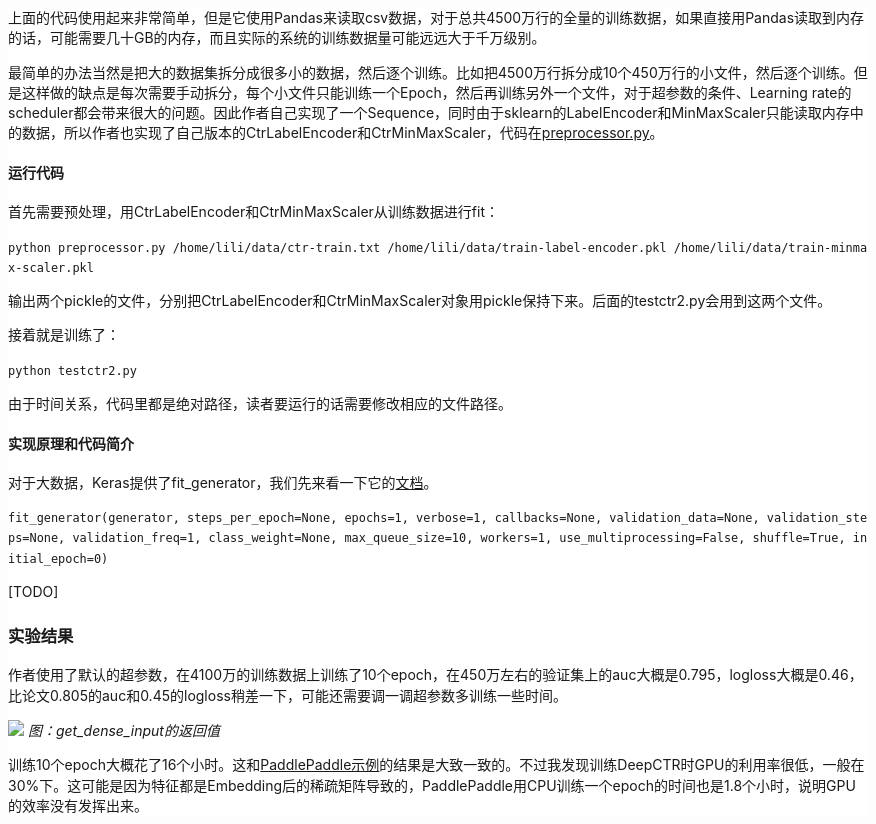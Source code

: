 上面的代码使用起来非常简单，但是它使用Pandas来读取csv数据，对于总共4500万行的全量的训练数据，如果直接用Pandas读取到内存的话，可能需要几十GB的内存，而且实际的系统的训练数据量可能远远大于千万级别。

最简单的办法当然是把大的数据集拆分成很多小的数据，然后逐个训练。比如把4500万行拆分成10个450万行的小文件，然后逐个训练。但是这样做的缺点是每次需要手动拆分，每个小文件只能训练一个Epoch，然后再训练另外一个文件，对于超参数的条件、Learning rate的scheduler都会带来很大的问题。因此作者自己实现了一个Sequence，同时由于sklearn的LabelEncoder和MinMaxScaler只能读取内存中的数据，所以作者也实现了自己版本的CtrLabelEncoder和CtrMinMaxScaler，代码在[preprocessor.py](https://github.com/fancyerii/blog-codes/blob/master/ctr/preprocessor.py)。


#### 运行代码
首先需要预处理，用CtrLabelEncoder和CtrMinMaxScaler从训练数据进行fit：

```
python preprocessor.py /home/lili/data/ctr-train.txt /home/lili/data/train-label-encoder.pkl /home/lili/data/train-minmax-scaler.pkl
```

输出两个pickle的文件，分别把CtrLabelEncoder和CtrMinMaxScaler对象用pickle保持下来。后面的testctr2.py会用到这两个文件。

接着就是训练了：

```
python testctr2.py
```
由于时间关系，代码里都是绝对路径，读者要运行的话需要修改相应的文件路径。

#### 实现原理和代码简介


对于大数据，Keras提供了fit_generator，我们先来看一下它的[文档](https://keras.io/models/sequential/#fit_generator)。

```
fit_generator(generator, steps_per_epoch=None, epochs=1, verbose=1, callbacks=None, validation_data=None, validation_steps=None, validation_freq=1, class_weight=None, max_queue_size=10, workers=1, use_multiprocessing=False, shuffle=True, initial_epoch=0)

```

[TODO]

### 实验结果

作者使用了默认的超参数，在4100万的训练数据上训练了10个epoch，在450万左右的验证集上的auc大概是0.795，logloss大概是0.46，比论文0.805的auc和0.45的logloss稍差一下，可能还需要调一调超参数多训练一些时间。


<a name='result'>![](/img/ctr/result.png)</a>
*图：get_dense_input的返回值* 

训练10个epoch大概花了16个小时。这和[PaddlePaddle示例](https://github.com/PaddlePaddle/models/tree/develop/PaddleRec/ctr/deepfm)的结果是大致一致的。不过我发现训练DeepCTR时GPU的利用率很低，一般在30%下。这可能是因为特征都是Embedding后的稀疏矩阵导致的，PaddlePaddle用CPU训练一个epoch的时间也是1.8个小时，说明GPU的效率没有发挥出来。

